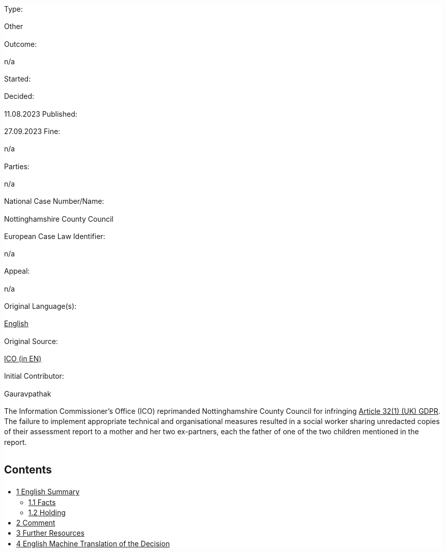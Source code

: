 Type:

Other

Outcome:

n/a

Started:

Decided:

11.08.2023 Published:

27.09.2023 Fine:

n/a

Parties:

n/a

National Case Number/Name:

Nottinghamshire County Council

European Case Law Identifier:

n/a

Appeal:

n/a

Original Language(s):

[English](/index.php?title=Category:English "Category:English")

Original Source:

[ICO (in EN)](https://ico.org.uk/media/action-weve-taken/reprimands/4026605/nottinghamshire-county-council.pdf)

Initial Contributor:

Gauravpathak

The Information Commissioner’s Office (ICO) reprimanded Nottinghamshire County Council for infringing [Article 32(1) (UK) GDPR](/index.php?title=Article_32_GDPR "Article 32 GDPR"). The failure to implement appropriate technical and organisational measures resulted in a social worker sharing unredacted copies of their assessment report to a mother and her two ex-partners, each the father of one of the two children mentioned in the report.

## Contents

*   [1 English Summary](#English_Summary)
    *   [1.1 Facts](#Facts)
    *   [1.2 Holding](#Holding)
*   [2 Comment](#Comment)
*   [3 Further Resources](#Further_Resources)
*   [4 English Machine Translation of the Decision](#English_Machine_Translation_of_the_Decision)
